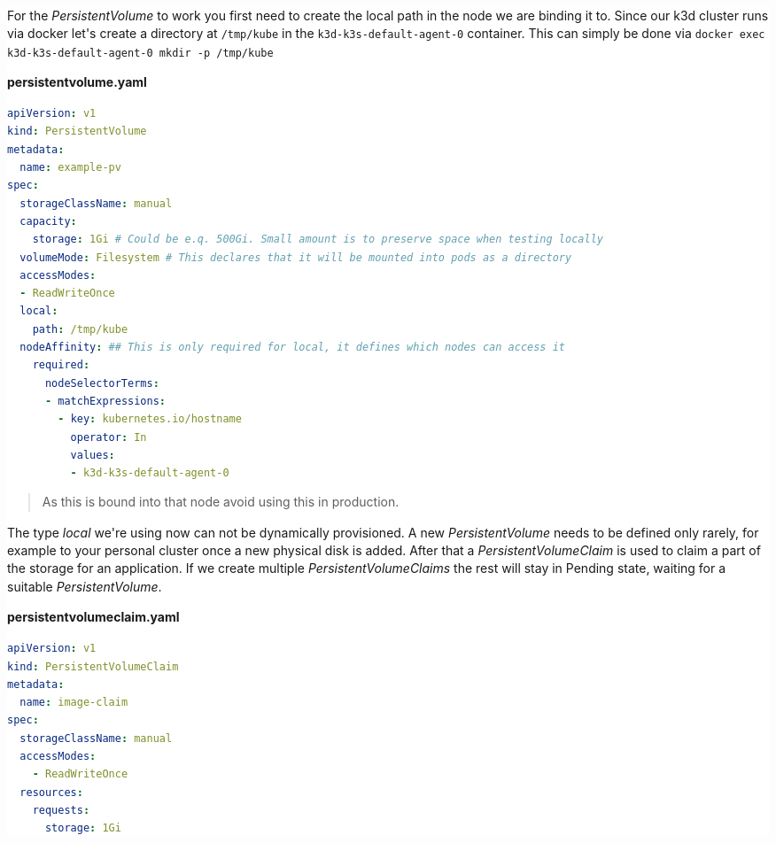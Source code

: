 For the _PersistentVolume_ to work you first need to create the local path in the node we are binding it to. Since our k3d cluster runs via docker let's create a directory at `/tmp/kube` in the `k3d-k3s-default-agent-0` container. This can simply be done via `docker exec k3d-k3s-default-agent-0 mkdir -p /tmp/kube` 

**persistentvolume.yaml**

```yaml
apiVersion: v1
kind: PersistentVolume
metadata:
  name: example-pv
spec:
  storageClassName: manual
  capacity:
    storage: 1Gi # Could be e.q. 500Gi. Small amount is to preserve space when testing locally
  volumeMode: Filesystem # This declares that it will be mounted into pods as a directory
  accessModes:
  - ReadWriteOnce
  local:
    path: /tmp/kube
  nodeAffinity: ## This is only required for local, it defines which nodes can access it
    required:
      nodeSelectorTerms:
      - matchExpressions:
        - key: kubernetes.io/hostname
          operator: In
          values:
          - k3d-k3s-default-agent-0
```

> As this is bound into that node avoid using this in production.

The type *local* we're using now can not be dynamically provisioned. A new *PersistentVolume* needs to be defined only rarely, for example to your personal cluster once a new physical disk is added. After that a *PersistentVolumeClaim* is used to claim a part of the storage for an application. If we create multiple *PersistentVolumeClaims* the rest will stay in Pending state, waiting for a suitable *PersistentVolume*.

**persistentvolumeclaim.yaml**

```yaml
apiVersion: v1
kind: PersistentVolumeClaim
metadata:
  name: image-claim
spec:
  storageClassName: manual
  accessModes:
    - ReadWriteOnce
  resources:
    requests:
      storage: 1Gi
```
